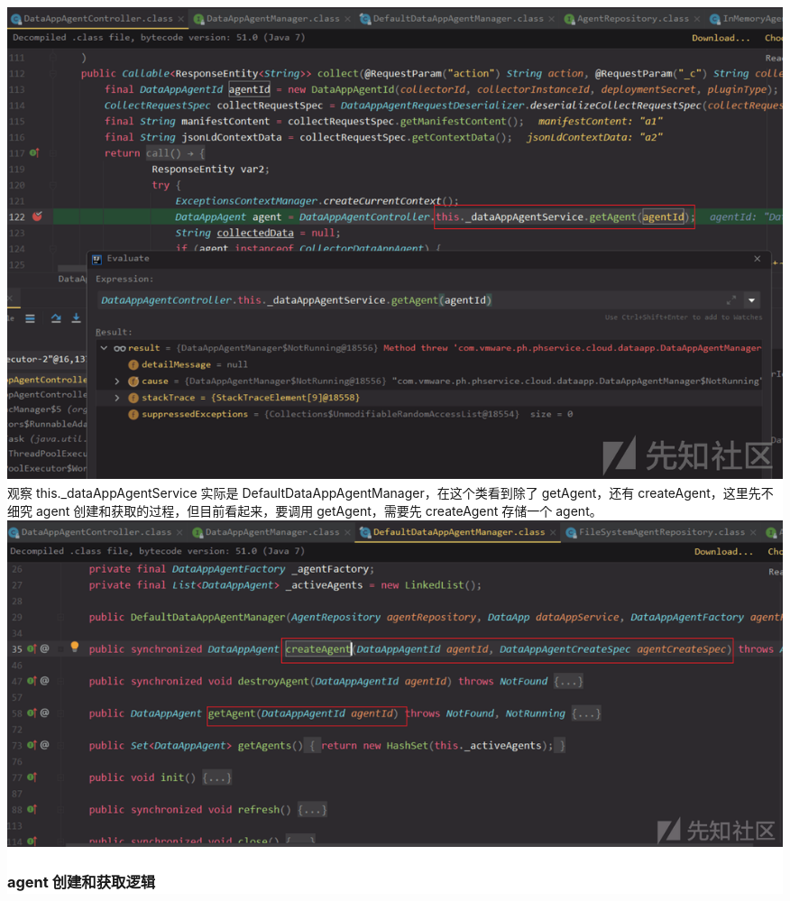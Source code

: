 [![](assets/1704161823-313059ea7cd3664c83c44f492cb9198a.png)](https://xzfile.aliyuncs.com/media/upload/picture/20221011122409-8d584d5a-491c-1.png)  
观察 this.\_dataAppAgentService 实际是 DefaultDataAppAgentManager，在这个类看到除了 getAgent，还有 createAgent，这里先不细究 agent 创建和获取的过程，但目前看起来，要调用 getAgent，需要先 createAgent 存储一个 agent。  
[![](assets/1704161823-7bdfc591ef02e2343682c89947f90583.png)](https://xzfile.aliyuncs.com/media/upload/picture/20221011122410-8dbf8060-491c-1.png)

### agent 创建和获取逻辑
